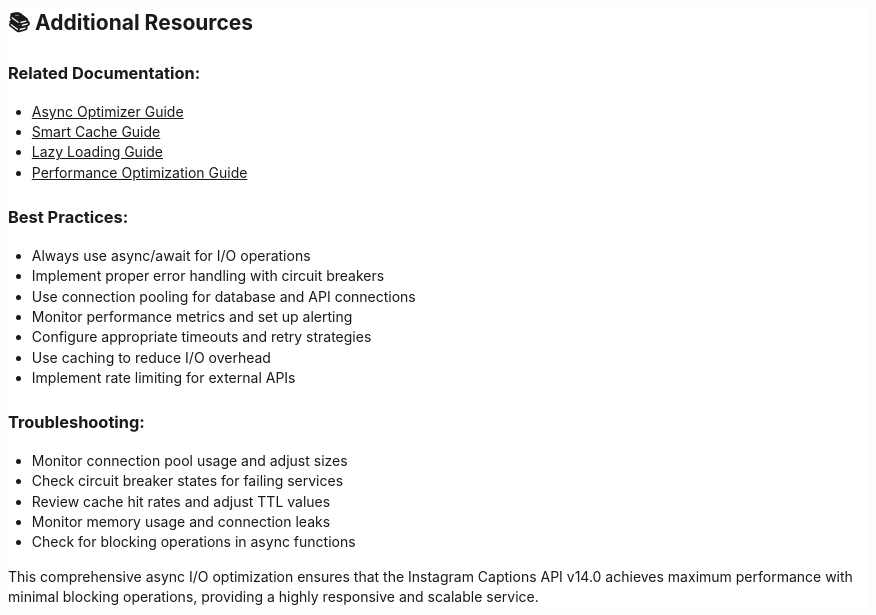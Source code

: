 ## 📚 **Additional Resources**

### **Related Documentation:**
- [Async Optimizer Guide](./ASYNC_OPTIMIZER_GUIDE.md)
- [Smart Cache Guide](./SMART_CACHE_GUIDE.md)
- [Lazy Loading Guide](./LAZY_LOADING_GUIDE.md)
- [Performance Optimization Guide](./PERFORMANCE_OPTIMIZATION_GUIDE.md)

### **Best Practices:**
- Always use async/await for I/O operations
- Implement proper error handling with circuit breakers
- Use connection pooling for database and API connections
- Monitor performance metrics and set up alerting
- Configure appropriate timeouts and retry strategies
- Use caching to reduce I/O overhead
- Implement rate limiting for external APIs

### **Troubleshooting:**
- Monitor connection pool usage and adjust sizes
- Check circuit breaker states for failing services
- Review cache hit rates and adjust TTL values
- Monitor memory usage and connection leaks
- Check for blocking operations in async functions

This comprehensive async I/O optimization ensures that the Instagram Captions API v14.0 achieves maximum performance with minimal blocking operations, providing a highly responsive and scalable service. 